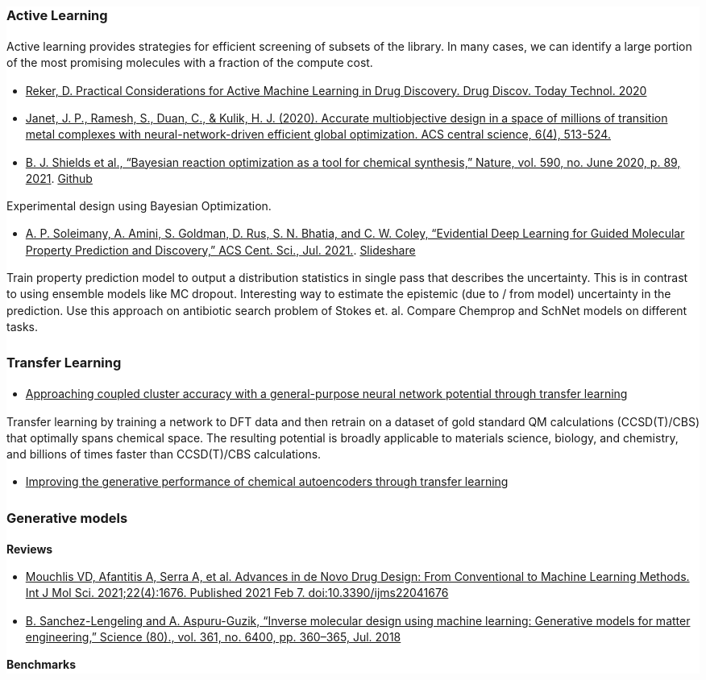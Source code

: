 
### Active Learning 

Active learning provides strategies for efficient screening of subsets of the library. In many cases, we can identify a large portion of the most promising molecules with a fraction of the compute cost.

* [Reker, D. Practical Considerations for Active Machine Learning in Drug Discovery. Drug Discov. Today Technol. 2020](https://doi.org/10.1016/j.ddtec.2020.06.001)

* [Janet, J. P., Ramesh, S., Duan, C., & Kulik, H. J. (2020). Accurate multiobjective design in a space of millions of transition metal complexes with neural-network-driven efficient global optimization. ACS central science, 6(4), 513-524.](https://pubs.acs.org/doi/abs/10.1021/acscentsci.0c00026)

* [B. J. Shields et al., “Bayesian reaction optimization as a tool for chemical synthesis,” Nature, vol. 590, no. June 2020, p. 89, 2021](https://www.nature.com/articles/s41586-021-03213-y). [Github](https://github.com/b-shields/edbo)

Experimental design using Bayesian Optimization. 

* [A. P. Soleimany, A. Amini, S. Goldman, D. Rus, S. N. Bhatia, and C. W. Coley, “Evidential Deep Learning for Guided Molecular Property Prediction and Discovery,” ACS Cent. Sci., Jul. 2021.](https://pubs.acs.org/doi/10.1021/acscentsci.1c00546). [Slideshare](https://slideslive.com/38942396/evidential-deep-learning-for-guided-molecular-property-prediction-and-discovery)

Train property prediction model to output a distribution statistics in single pass that describes the uncertainty. This is in contrast to using ensemble models like MC dropout. Interesting way to estimate the epistemic (due to / from model) uncertainty in the prediction. Use this approach on antibiotic search problem of Stokes et. al. Compare Chemprop and SchNet models on different tasks. 

### Transfer Learning  

* [Approaching coupled cluster accuracy with a general-purpose neural network potential through transfer learning](https://www.nature.com/articles/s41467-019-10827-4)

Transfer learning by training a network to DFT data and then retrain on a dataset of gold standard QM calculations (CCSD(T)/CBS) that optimally spans chemical space. The resulting potential is broadly applicable to materials science, biology, and chemistry, and billions of times faster than CCSD(T)/CBS calculations.

* [Improving the generative performance of chemical autoencoders through transfer learning](https://iopscience.iop.org/article/10.1088/2632-2153/abae75/meta)


### Generative models

**Reviews** 

* [Mouchlis VD, Afantitis A, Serra A, et al. Advances in de Novo Drug Design: From Conventional to Machine Learning Methods. Int J Mol Sci. 2021;22(4):1676. Published 2021 Feb 7. doi:10.3390/ijms22041676](https://pubmed.ncbi.nlm.nih.gov/33562347/)


* [B. Sanchez-Lengeling and A. Aspuru-Guzik, “Inverse molecular design using machine learning: Generative models for matter engineering,” Science (80)., vol. 361, no. 6400, pp. 360–365, Jul. 2018](https://science.sciencemag.org/content/361/6400/360)

**Benchmarks**
